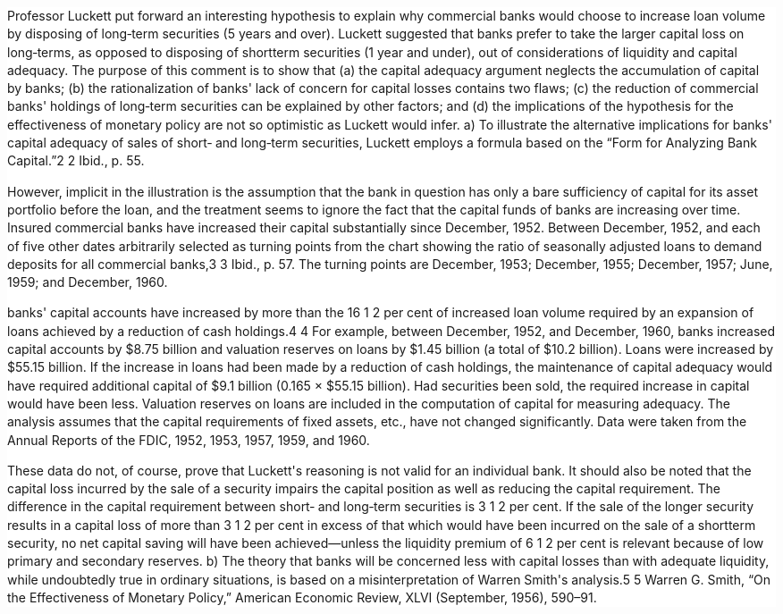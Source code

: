 Professor Luckett put forward an interesting hypothesis to explain why commercial banks would choose to increase loan volume by disposing of long‐term securities (5 years and over). Luckett suggested that banks prefer to take the larger capital loss on long‐terms, as opposed to disposing of shortterm securities (1 year and under), out of considerations of liquidity and capital adequacy. The purpose of this comment is to show that (a) the capital adequacy argument neglects the accumulation of capital by banks; (b) the rationalization of banks' lack of concern for capital losses contains two flaws; (c) the reduction of commercial banks' holdings of long‐term securities can be explained by other factors; and (d) the implications of the hypothesis for the effectiveness of monetary policy are not so optimistic as Luckett would infer.
a)
To illustrate the alternative implications for banks' capital adequacy of sales of short‐ and long‐term securities, Luckett employs a formula based on the “Form for Analyzing Bank Capital.”2
2 Ibid., p. 55.

However, implicit in the illustration is the assumption that the bank in question has only a bare sufficiency of capital for its asset portfolio before the loan, and the treatment seems to ignore the fact that the capital funds of banks are increasing over time. Insured commercial banks have increased their capital substantially since December, 1952. Between December, 1952, and each of five other dates arbitrarily selected as turning points from the chart showing the ratio of seasonally adjusted loans to demand deposits for all commercial banks,3
3 Ibid., p. 57. The turning points are December, 1953; December, 1955; December, 1957; June, 1959; and December, 1960.

banks' capital accounts have increased by more than the
16
1
2
per cent of increased loan volume required by an expansion of loans achieved by a reduction of cash holdings.4
4 For example, between December, 1952, and December, 1960, banks increased capital accounts by $8.75 billion and valuation reserves on loans by $1.45 billion (a total of $10.2 billion). Loans were increased by $55.15 billion. If the increase in loans had been made by a reduction of cash holdings, the maintenance of capital adequacy would have required additional capital of $9.1 billion (0.165 × $55.15 billion). Had securities been sold, the required increase in capital would have been less. Valuation reserves on loans are included in the computation of capital for measuring adequacy. The analysis assumes that the capital requirements of fixed assets, etc., have not changed significantly. Data were taken from the Annual Reports of the FDIC, 1952, 1953, 1957, 1959, and 1960.

These data do not, of course, prove that Luckett's reasoning is not valid for an individual bank.
It should also be noted that the capital loss incurred by the sale of a security impairs the capital position as well as reducing the capital requirement. The difference in the capital requirement between short‐ and long‐term securities is
3
1
2
per cent. If the sale of the longer security results in a capital loss of more than
3
1
2
per cent in excess of that which would have been incurred on the sale of a shortterm security, no net capital saving will have been achieved—unless the liquidity premium of
6
1
2
per cent is relevant because of low primary and secondary reserves.
b)
The theory that banks will be concerned less with capital losses than with adequate liquidity, while undoubtedly true in ordinary situations, is based on a misinterpretation of Warren Smith's analysis.5
5 Warren G. Smith, “On the Effectiveness of Monetary Policy,” American Economic Review, XLVI (September, 1956), 590–91.
